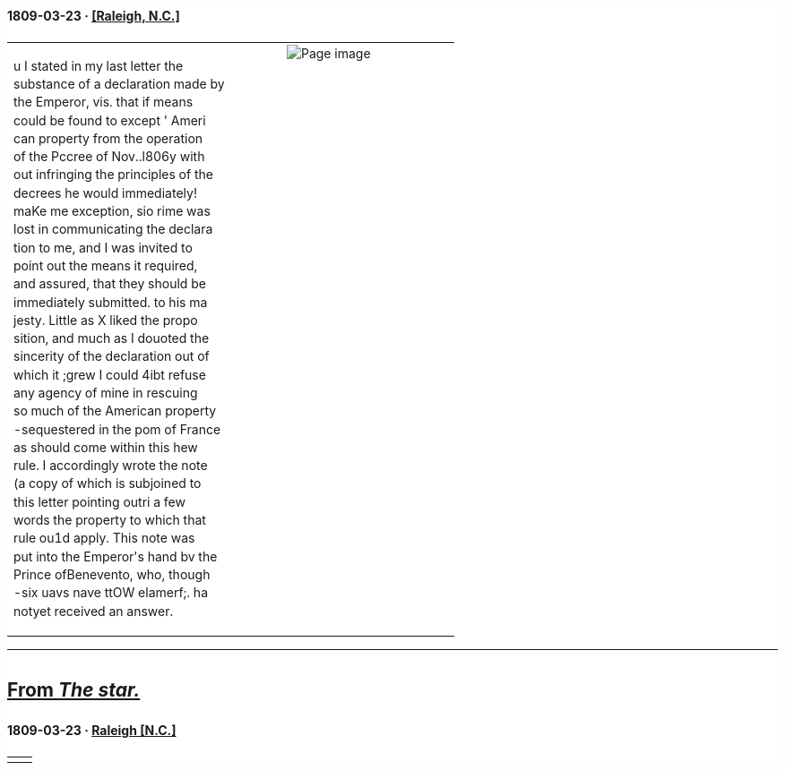 #### 1809-03-23 &middot; [[Raleigh, N.C.]](http://dbpedia.org/resource/Raleigh%2C_North_Carolina)

<table style="width: 100%;"><tr><td style="width: 50%">

  
u I stated in my last letter the  
substance of a declaration made by  
the Emperor, vis. that if means  
could be found to except &#x27; Ameri­  
can property from the operation  
of the Pccree of Nov..l806y with­  
out infringing the principles of the  
decrees he would immediately!  
maKe me exception, sio rime was  
lost in communicating the declara­  
tion to me, and I was invited to  
point out the means it required,  
and assured, that they should be  
immediately submitted. to his ma­  
jesty. Little as X liked the propo­  
sition, and much as I douoted the  
sincerity of the declaration out of  
which it ;grew I could 4ibt refuse  
any agency of mine in rescuing  
so much of the American property  
-sequestered in the pom of France  
as should come within this hew  
rule. I accordingly wrote the note  
(a copy of which is subjoined to  
this letter pointing outri a few  
words the property to which that  
rule ou1d apply. This note was  
put into the Emperor&#x27;s hand bv the  
Prince ofBenevento, who, though  
-six uavs nave ttOW elamerf;. ha  
notyet received an answer.
</td><td style="width: 50%; max-height: 75%; margin: auto; display: block;">
<img alt="Page image" src="https://newspapers.digitalnc.org/images/iiif/batch_ncu_RalRegNCWA16n_ver01%2Fdata%2F1809032301%2F0252.jp2/pct:62.75232578550114,62.85684733140256,18.13235035983851,22.507240380637153/!600,600/0/default.jpg"/>
</td>
</tr></table>

---

## [From _The star._](https://newspapers.digitalnc.org/lccn/sn83025807/1809-03-23/ed-1/seq-1/)

#### 1809-03-23 &middot; [Raleigh [N.C.]](http://dbpedia.org/resource/Raleigh%2C_North_Carolina)

<table style="width: 100%;"><tr><td style="width: 50%">
